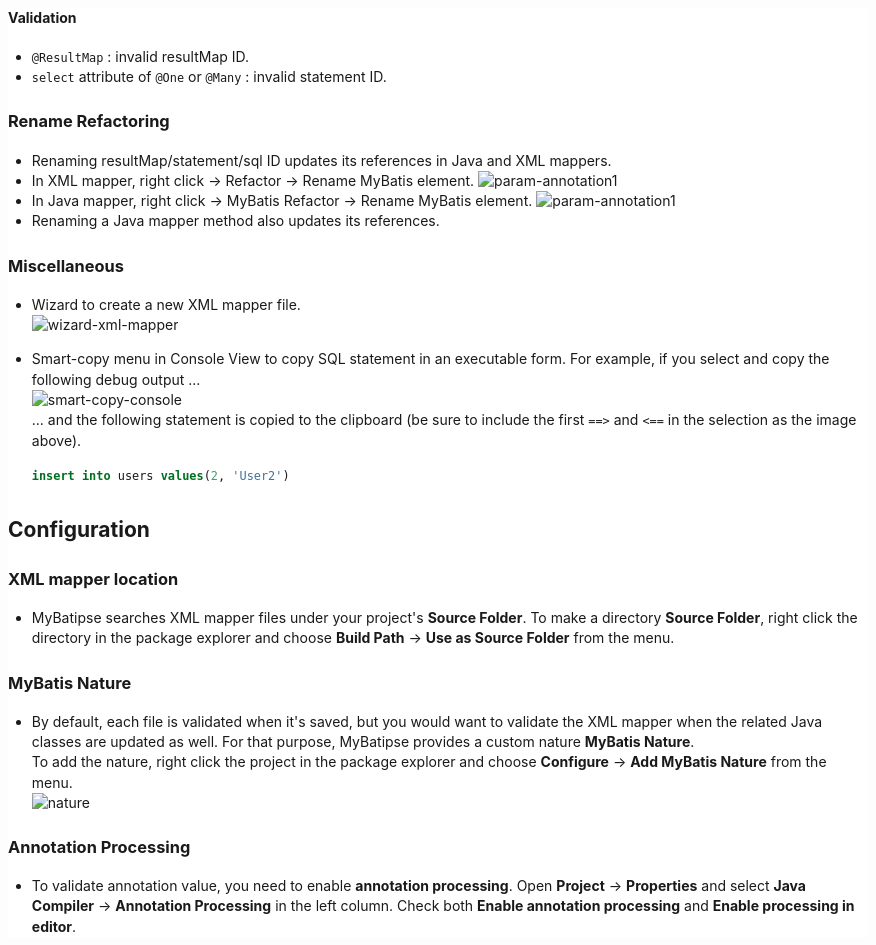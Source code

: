 #### Validation

- `@ResultMap` : invalid resultMap ID.
- `select` attribute of `@One` or `@Many` : invalid statement ID.

### Rename Refactoring

- Renaming resultMap/statement/sql ID updates its references in Java and XML mappers. 
- In XML mapper, right click -> Refactor -> Rename MyBatis element.
![param-annotation1](screen/refactor-rename-xml.png)
- In Java mapper, right click -> MyBatis Refactor -> Rename MyBatis element.
![param-annotation1](screen/refactor-rename-java.png)
- Renaming a Java mapper method also updates its references.


### Miscellaneous

- Wizard to create a new XML mapper file.  
![wizard-xml-mapper](screen/wizard-xml-mapper.png)  
- Smart-copy menu in Console View to copy SQL statement in an executable form. For example, if you select and copy the following debug output ...  
![smart-copy-console](screen/smart-copy-console.png)  
... and the following statement is copied to the clipboard (be sure to include the first `==>` and `<==` in the selection as the image above).

  ```sql
  insert into users values(2, 'User2')
  ```


## Configuration

### XML mapper location
- MyBatipse searches XML mapper files under your project's __Source Folder__. To make a directory __Source Folder__, right click the directory in the package explorer and choose __Build Path__ -> __Use as Source Folder__ from the menu.

### MyBatis Nature
- By default, each file is validated when it's saved, but you would want to validate the XML mapper when the related Java classes are updated as well. For that purpose, MyBatipse provides a custom nature __MyBatis Nature__.  
To add the nature, right click the project in the package explorer and choose __Configure__ -> __Add MyBatis Nature__ from the menu.   
![nature](screen/nature.png)

### Annotation Processing

- To validate annotation value, you need to enable __annotation processing__. Open __Project__ -> __Properties__ and select __Java Compiler__ -> __Annotation Processing__ in the left column. Check both __Enable annotation processing__ and __Enable processing in editor__.
